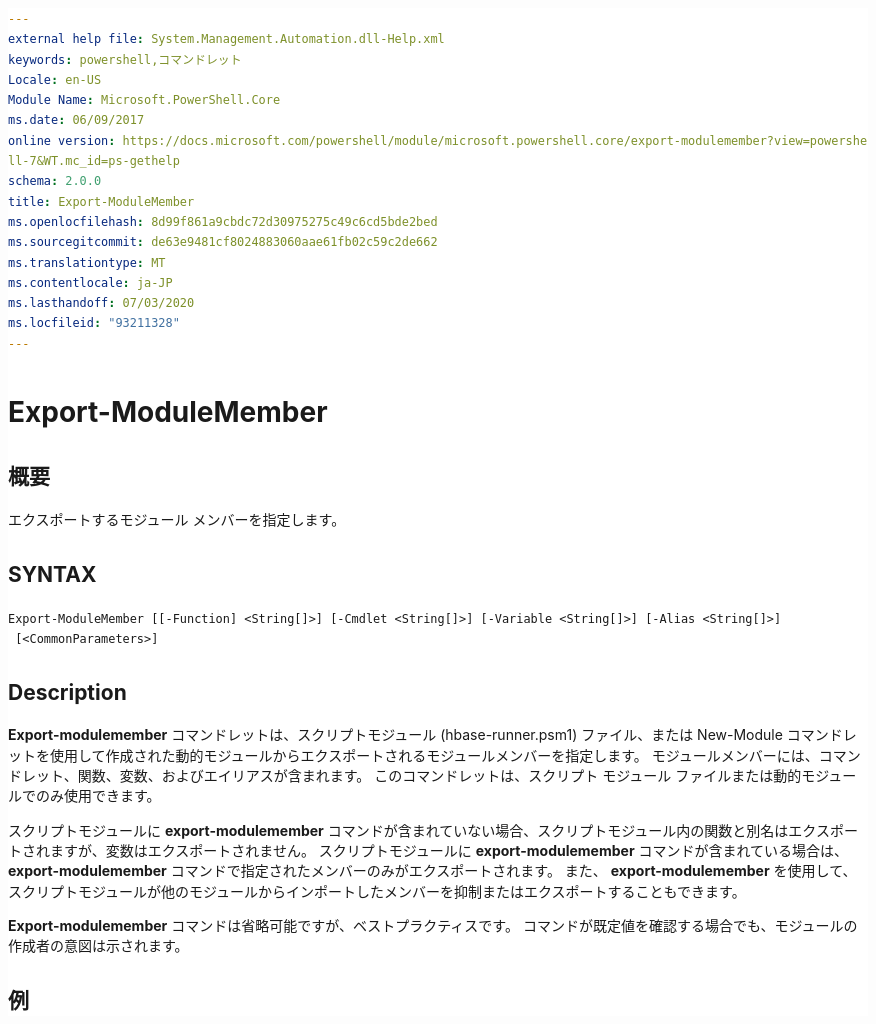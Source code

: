 ```yaml
---
external help file: System.Management.Automation.dll-Help.xml
keywords: powershell,コマンドレット
Locale: en-US
Module Name: Microsoft.PowerShell.Core
ms.date: 06/09/2017
online version: https://docs.microsoft.com/powershell/module/microsoft.powershell.core/export-modulemember?view=powershell-7&WT.mc_id=ps-gethelp
schema: 2.0.0
title: Export-ModuleMember
ms.openlocfilehash: 8d99f861a9cbdc72d30975275c49c6cd5bde2bed
ms.sourcegitcommit: de63e9481cf8024883060aae61fb02c59c2de662
ms.translationtype: MT
ms.contentlocale: ja-JP
ms.lasthandoff: 07/03/2020
ms.locfileid: "93211328"
---
```

# Export-ModuleMember

## 概要
エクスポートするモジュール メンバーを指定します。

## SYNTAX

```
Export-ModuleMember [[-Function] <String[]>] [-Cmdlet <String[]>] [-Variable <String[]>] [-Alias <String[]>]
 [<CommonParameters>]
```

## Description

**Export-modulemember** コマンドレットは、スクリプトモジュール (hbase-runner.psm1) ファイル、または New-Module コマンドレットを使用して作成された動的モジュールからエクスポートされるモジュールメンバーを指定します。
モジュールメンバーには、コマンドレット、関数、変数、およびエイリアスが含まれます。
このコマンドレットは、スクリプト モジュール ファイルまたは動的モジュールでのみ使用できます。

スクリプトモジュールに **export-modulemember** コマンドが含まれていない場合、スクリプトモジュール内の関数と別名はエクスポートされますが、変数はエクスポートされません。
スクリプトモジュールに **export-modulemember** コマンドが含まれている場合は、 **export-modulemember** コマンドで指定されたメンバーのみがエクスポートされます。
また、 **export-modulemember** を使用して、スクリプトモジュールが他のモジュールからインポートしたメンバーを抑制またはエクスポートすることもできます。

**Export-modulemember** コマンドは省略可能ですが、ベストプラクティスです。
コマンドが既定値を確認する場合でも、モジュールの作成者の意図は示されます。

## 例
